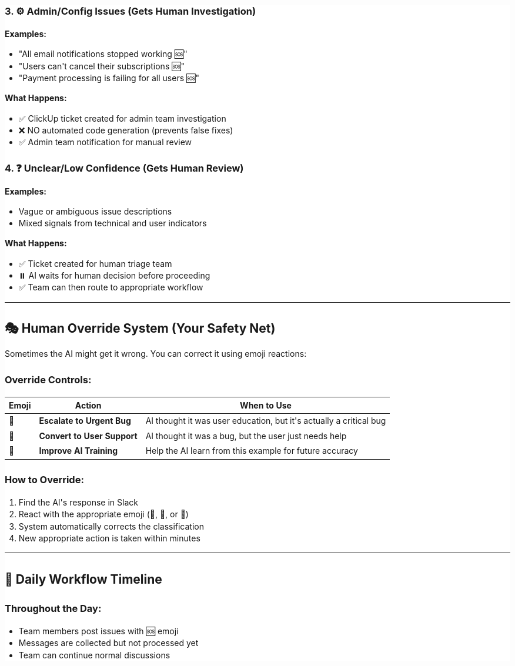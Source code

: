 ### **3. ⚙️ Admin/Config Issues (Gets Human Investigation)**
**Examples:**
- "All email notifications stopped working 🆘"
- "Users can't cancel their subscriptions 🆘"
- "Payment processing is failing for all users 🆘"

**What Happens:**
- ✅ ClickUp ticket created for admin team investigation
- ❌ NO automated code generation (prevents false fixes)
- ✅ Admin team notification for manual review

### **4. ❓ Unclear/Low Confidence (Gets Human Review)**
**Examples:**
- Vague or ambiguous issue descriptions
- Mixed signals from technical and user indicators

**What Happens:**
- ✅ Ticket created for human triage team
- ⏸️ AI waits for human decision before proceeding
- ✅ Team can then route to appropriate workflow

---

## 🎭 **Human Override System (Your Safety Net)**

Sometimes the AI might get it wrong. You can correct it using emoji reactions:

### **Override Controls:**
| Emoji | Action | When to Use |
|-------|--------|-------------|
| 🚨 | **Escalate to Urgent Bug** | AI thought it was user education, but it's actually a critical bug |
| 🙋 | **Convert to User Support** | AI thought it was a bug, but the user just needs help |
| 🤖 | **Improve AI Training** | Help the AI learn from this example for future accuracy |

### **How to Override:**
1. Find the AI's response in Slack
2. React with the appropriate emoji (🚨, 🙋, or 🤖)
3. System automatically corrects the classification
4. New appropriate action is taken within minutes

---

## 📅 **Daily Workflow Timeline**

### **Throughout the Day:**
- Team members post issues with 🆘 emoji
- Messages are collected but not processed yet
- Team can continue normal discussions
